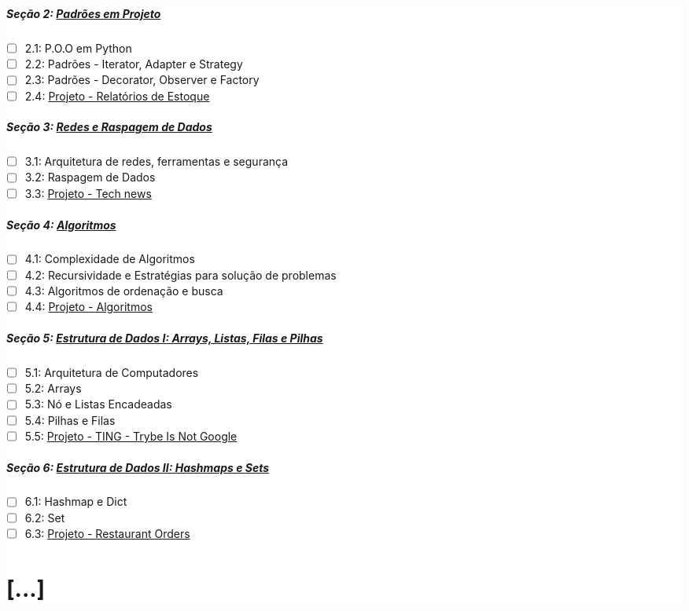 ##### Seção 2: [Padrões em Projeto]()
- [ ] 2.1: P.O.O em Python
- [ ] 2.2: Padrões - Iterator, Adapter e Strategy
- [ ] 2.3: Padrões - Decorator, Observer e Factory
- [ ] 2.4: [Projeto - Relatórios de Estoque]()

##### Seção 3: [Redes e Raspagem de Dados]()
- [ ] 3.1: Arquitetura de redes, ferramentas e segurança
- [ ] 3.2: Raspagem de Dados
- [ ] 3.3: [Projeto - Tech news]()

##### Seção 4: [Algoritmos]()
- [ ] 4.1: Complexidade de Algoritmos
- [ ] 4.2: Recursividade e Estratégias para solução de problemas
- [ ] 4.3: Algoritmos de ordenação e busca
- [ ] 4.4: [Projeto - Algoritmos]()

##### Seção 5: [Estrutura de Dados I: Arrays, Listas, Filas e Pilhas]()
- [ ] 5.1: Arquitetura de Computadores
- [ ] 5.2: Arrays
- [ ] 5.3: Nó e Listas Encadeadas
- [ ] 5.4: Pilhas e Filas
- [ ] 5.5: [Projeto - TING - Trybe Is Not Google]()

##### Seção 6: [Estrutura de Dados II: Hashmaps e Sets]()
- [ ] 6.1: Hashmap e Dict
- [ ] 6.2: Set
- [ ] 6.3: [Projeto - Restaurant Orders]()

# [...]
